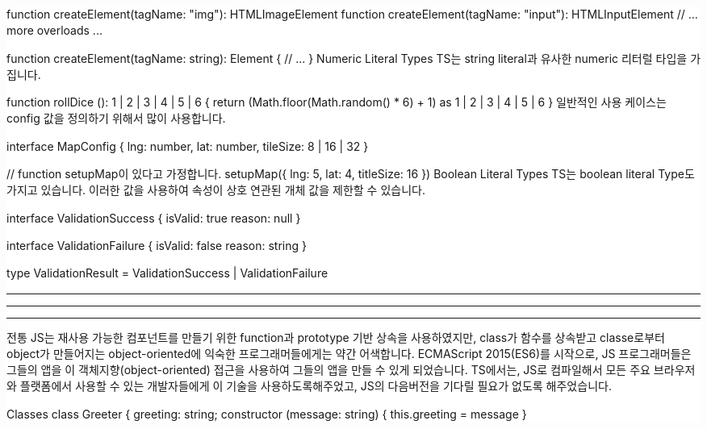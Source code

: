 function createElement(tagName: "img"): HTMLImageElement
function createElement(tagName: "input"): HTMLInputElement
// ... more overloads ...

function createElement(tagName: string): Element {
  // ... 
}
Numeric Literal Types
TS는 string literal과 유사한 numeric 리터럴 타입을 가집니다.

function rollDice (): 1 | 2 | 3 | 4 | 5 | 6 {
  return (Math.floor(Math.random() * 6) + 1) as 1 | 2 | 3 | 4 | 5 | 6
}
일반적인 사용 케이스는 config 값을 정의하기 위해서 많이 사용합니다.

interface MapConfig {
  lng: number,
  lat: number,
  tileSize: 8 | 16 | 32
}

// function setupMap이 있다고 가정합니다.
setupMap({ lng: 5, lat: 4, titleSize: 16 })
 Boolean Literal Types
TS는 boolean literal Type도 가지고 있습니다. 이러한 값을 사용하여 속성이 상호 연관된 개체 값을 제한할 수 있습니다.

interface ValidationSuccess {
  isValid: true
  reason: null
}

interface ValidationFailure {
  isValid: false
  reason: string
}

type ValidationResult = ValidationSuccess | ValidationFailure



------------------------
----------------------------
---------------------


전통 JS는 재사용 가능한 컴포넌트를 만들기 위한 function과 prototype 기반 상속을 사용하였지만, class가 함수를 상속받고 classe로부터 object가 만들어지는 object-oriented에 익숙한 프로그래머들에게는 약간 어색합니다. ECMAScript 2015(ES6)를 시작으로, JS 프로그래머들은 그들의 앱을 이 객체지향(object-oriented) 접근을 사용하여 그들의 앱을 만들 수 있게 되었습니다. TS에서는, JS로 컴파일해서 모든 주요 브라우저와 플랫폼에서 사용할 수 있는 개발자들에게 이 기술을 사용하도록해주었고, JS의 다음버전을 기다릴 필요가 없도록 해주었습니다.

Classes
class Greeter {
  greeting: string;
  constructor (message: string) {
    this.greeting = message
  }
